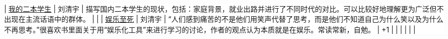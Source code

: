 | [我的二本学生](https://book.douban.com/subject/35050614/)    | 刘清宇     | 描写国内二本学生的现状，包括：家庭背景，就业出路并进行了不同时代的对比。可以比较好地理解更为广泛但不出现在主流话语中的群体。 |                                                              |
| [娱乐至死](https://book.douban.com/subject/26319730/)        | 刘清宇     | “人们感到痛苦的不是他们用笑声代替了思考，而是他们不知道自己为什么笑以及为什么不再思考。”很喜欢书里面关于用“娱乐化工具”来进行学习的讨论，作者的观点认为本质就是在娱乐。常读常新，自勉。 | +1                                                           |
|                                                              |            |                                                              |                                                              |